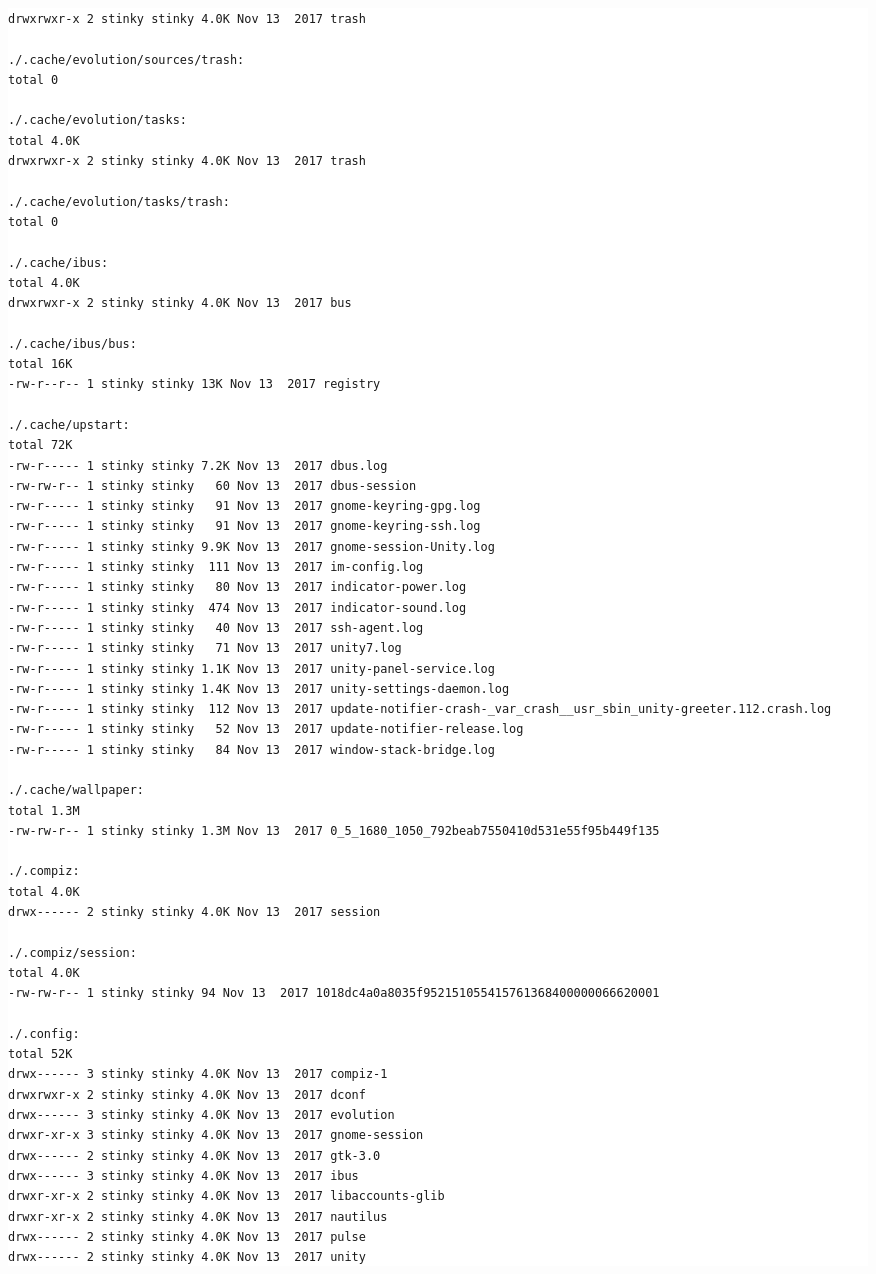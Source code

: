 ```shell
drwxrwxr-x 2 stinky stinky 4.0K Nov 13  2017 trash

./.cache/evolution/sources/trash:
total 0

./.cache/evolution/tasks:
total 4.0K
drwxrwxr-x 2 stinky stinky 4.0K Nov 13  2017 trash

./.cache/evolution/tasks/trash:
total 0

./.cache/ibus:
total 4.0K
drwxrwxr-x 2 stinky stinky 4.0K Nov 13  2017 bus

./.cache/ibus/bus:
total 16K
-rw-r--r-- 1 stinky stinky 13K Nov 13  2017 registry

./.cache/upstart:
total 72K
-rw-r----- 1 stinky stinky 7.2K Nov 13  2017 dbus.log
-rw-rw-r-- 1 stinky stinky   60 Nov 13  2017 dbus-session
-rw-r----- 1 stinky stinky   91 Nov 13  2017 gnome-keyring-gpg.log
-rw-r----- 1 stinky stinky   91 Nov 13  2017 gnome-keyring-ssh.log
-rw-r----- 1 stinky stinky 9.9K Nov 13  2017 gnome-session-Unity.log
-rw-r----- 1 stinky stinky  111 Nov 13  2017 im-config.log
-rw-r----- 1 stinky stinky   80 Nov 13  2017 indicator-power.log
-rw-r----- 1 stinky stinky  474 Nov 13  2017 indicator-sound.log
-rw-r----- 1 stinky stinky   40 Nov 13  2017 ssh-agent.log
-rw-r----- 1 stinky stinky   71 Nov 13  2017 unity7.log
-rw-r----- 1 stinky stinky 1.1K Nov 13  2017 unity-panel-service.log
-rw-r----- 1 stinky stinky 1.4K Nov 13  2017 unity-settings-daemon.log
-rw-r----- 1 stinky stinky  112 Nov 13  2017 update-notifier-crash-_var_crash__usr_sbin_unity-greeter.112.crash.log
-rw-r----- 1 stinky stinky   52 Nov 13  2017 update-notifier-release.log
-rw-r----- 1 stinky stinky   84 Nov 13  2017 window-stack-bridge.log

./.cache/wallpaper:
total 1.3M
-rw-rw-r-- 1 stinky stinky 1.3M Nov 13  2017 0_5_1680_1050_792beab7550410d531e55f95b449f135

./.compiz:
total 4.0K
drwx------ 2 stinky stinky 4.0K Nov 13  2017 session

./.compiz/session:
total 4.0K
-rw-rw-r-- 1 stinky stinky 94 Nov 13  2017 1018dc4a0a8035f952151055415761368400000066620001

./.config:
total 52K
drwx------ 3 stinky stinky 4.0K Nov 13  2017 compiz-1
drwxrwxr-x 2 stinky stinky 4.0K Nov 13  2017 dconf
drwx------ 3 stinky stinky 4.0K Nov 13  2017 evolution
drwxr-xr-x 3 stinky stinky 4.0K Nov 13  2017 gnome-session
drwx------ 2 stinky stinky 4.0K Nov 13  2017 gtk-3.0
drwx------ 3 stinky stinky 4.0K Nov 13  2017 ibus
drwxr-xr-x 2 stinky stinky 4.0K Nov 13  2017 libaccounts-glib
drwxr-xr-x 2 stinky stinky 4.0K Nov 13  2017 nautilus
drwx------ 2 stinky stinky 4.0K Nov 13  2017 pulse
drwx------ 2 stinky stinky 4.0K Nov 13  2017 unity
```